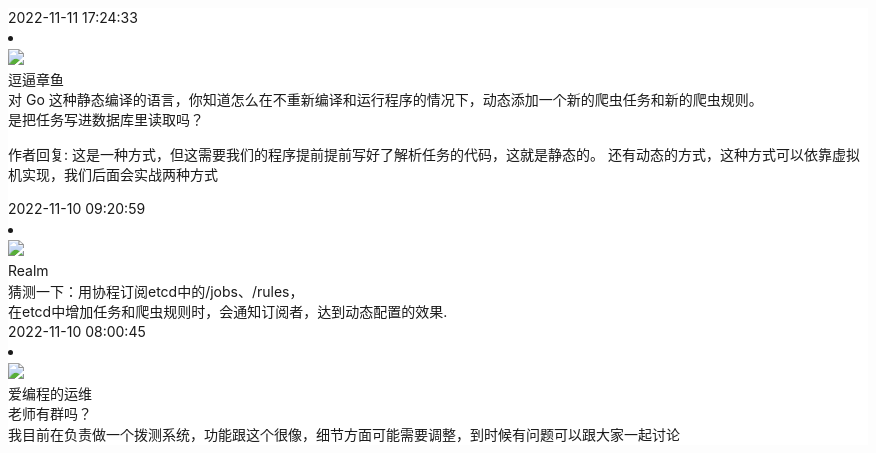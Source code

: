   </div>
  <div class="_3klNVc4Z_0">
    <div class="_3Hkula0k_0">2022-11-11 17:24:33</div>
  </div>
</div>
</div>
</li>
<li>
<div class="_2sjJGcOH_0"><img src="http://thirdwx.qlogo.cn/mmopen/vi_32/PiajxSqBRaEJfTnE46bP9zFU0MJicYZmKYTPhm97YjgSEmNVKr3ic1BY3CL8ibPUFCBVTqyoHQPpBcbe9GRKEN1CyA/132"
  class="_3FLYR4bF_0">
<div class="_36ChpWj4_0">
  <div class="_2zFoi7sd_0"><span>逗逼章鱼</span>
  </div>
  <div class="_2_QraFYR_0">对 Go 这种静态编译的语言，你知道怎么在不重新编译和运行程序的情况下，动态添加一个新的爬虫任务和新的爬虫规则。<br>是把任务写进数据库里读取吗？</div>
  <div class="_10o3OAxT_0">
    <p class="_3KxQPN3V_0">作者回复: 这是一种方式，但这需要我们的程序提前提前写好了解析任务的代码，这就是静态的。  还有动态的方式，这种方式可以依靠虚拟机实现，我们后面会实战两种方式</p>
  </div>
  <div class="_3klNVc4Z_0">
    <div class="_3Hkula0k_0">2022-11-10 09:20:59</div>
  </div>
</div>
</div>
</li>
<li>
<div class="_2sjJGcOH_0"><img src="https://static001.geekbang.org/account/avatar/00/10/7f/d3/b5896293.jpg"
  class="_3FLYR4bF_0">
<div class="_36ChpWj4_0">
  <div class="_2zFoi7sd_0"><span>Realm</span>
  </div>
  <div class="_2_QraFYR_0">猜测一下：用协程订阅etcd中的&#47;jobs、&#47;rules，<br>在etcd中增加任务和爬虫规则时，会通知订阅者，达到动态配置的效果.</div>
  <div class="_10o3OAxT_0">
    
  </div>
  <div class="_3klNVc4Z_0">
    <div class="_3Hkula0k_0">2022-11-10 08:00:45</div>
  </div>
</div>
</div>
</li>
<li>
<div class="_2sjJGcOH_0"><img src="https://thirdwx.qlogo.cn/mmopen/vi_32/4faqHgQSawd4VzAtSv0IWDddm9NucYWibRpxejWPH5RUO310qv8pAFmc0rh0Qu6QiahlTutGZpia8VaqP2w6icybiag/132"
  class="_3FLYR4bF_0">
<div class="_36ChpWj4_0">
  <div class="_2zFoi7sd_0"><span>爱编程的运维</span>
  </div>
  <div class="_2_QraFYR_0">老师有群吗？<br>我目前在负责做一个拨测系统，功能跟这个很像，细节方面可能需要调整，到时候有问题可以跟大家一起讨论 </div>
  <div class="_10o3OAxT_0">
    